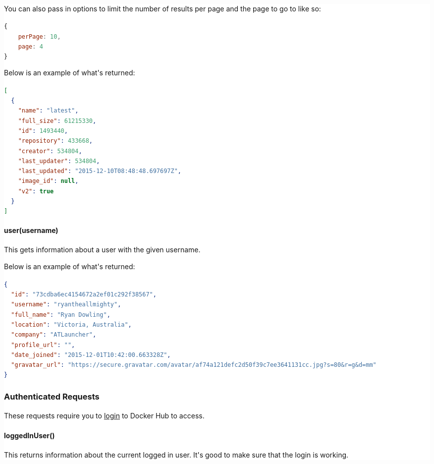 You can also pass in options to limit the number of results per page and the
page to go to like so:

```js
{
    perPage: 10,
    page: 4
}
```

Below is an example of what's returned:

```json
[
  {
    "name": "latest",
    "full_size": 61215330,
    "id": 1493440,
    "repository": 433668,
    "creator": 534804,
    "last_updater": 534804,
    "last_updated": "2015-12-10T08:48:48.697697Z",
    "image_id": null,
    "v2": true
  }
]
```

#### user(username)

This gets information about a user with the given username.

Below is an example of what's returned:

```json
{
  "id": "73cdba6ec4154672a2ef01c292f38567",
  "username": "ryantheallmighty",
  "full_name": "Ryan Dowling",
  "location": "Victoria, Australia",
  "company": "ATLauncher",
  "profile_url": "",
  "date_joined": "2015-12-01T10:42:00.663328Z",
  "gravatar_url": "https://secure.gravatar.com/avatar/af74a121defc2d50f39c7ee3641131cc.jpg?s=80&r=g&d=mm"
}
```

### Authenticated Requests

These requests require you to [login](#logging-in) to Docker Hub to access.

#### loggedInUser()

This returns information about the current logged in user. It's good to make
sure that the login is working.
